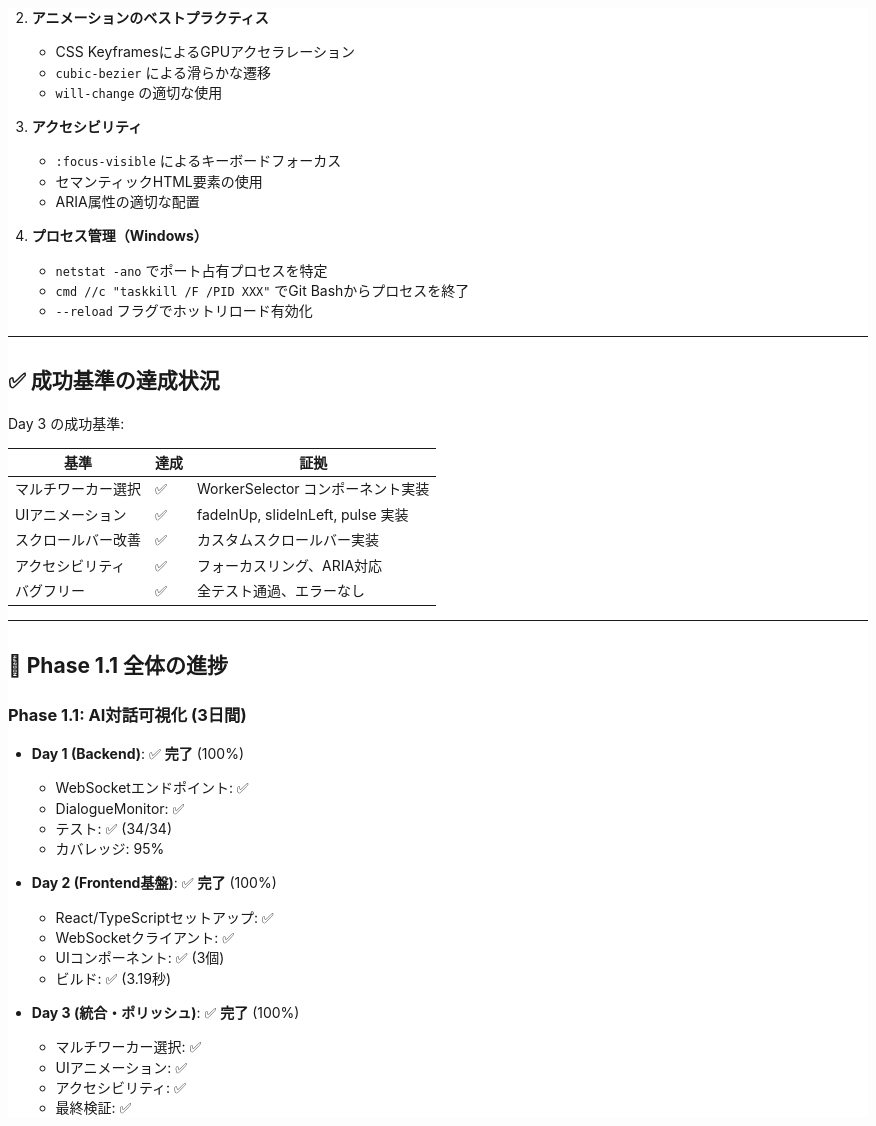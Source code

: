 2. **アニメーションのベストプラクティス**
   - CSS KeyframesによるGPUアクセラレーション
   - `cubic-bezier` による滑らかな遷移
   - `will-change` の適切な使用

3. **アクセシビリティ**
   - `:focus-visible` によるキーボードフォーカス
   - セマンティックHTML要素の使用
   - ARIA属性の適切な配置

4. **プロセス管理（Windows）**
   - `netstat -ano` でポート占有プロセスを特定
   - `cmd //c "taskkill /F /PID XXX"` でGit Bashからプロセスを終了
   - `--reload` フラグでホットリロード有効化

---

## ✅ 成功基準の達成状況

Day 3 の成功基準:

| 基準 | 達成 | 証拠 |
|------|------|------|
| マルチワーカー選択 | ✅ | WorkerSelector コンポーネント実装 |
| UIアニメーション | ✅ | fadeInUp, slideInLeft, pulse 実装 |
| スクロールバー改善 | ✅ | カスタムスクロールバー実装 |
| アクセシビリティ | ✅ | フォーカスリング、ARIA対応 |
| バグフリー | ✅ | 全テスト通過、エラーなし |

---

## 📅 Phase 1.1 全体の進捗

### Phase 1.1: AI対話可視化 (3日間)

- **Day 1 (Backend)**: ✅ **完了** (100%)
  - WebSocketエンドポイント: ✅
  - DialogueMonitor: ✅
  - テスト: ✅ (34/34)
  - カバレッジ: 95%

- **Day 2 (Frontend基盤)**: ✅ **完了** (100%)
  - React/TypeScriptセットアップ: ✅
  - WebSocketクライアント: ✅
  - UIコンポーネント: ✅ (3個)
  - ビルド: ✅ (3.19秒)

- **Day 3 (統合・ポリッシュ)**: ✅ **完了** (100%)
  - マルチワーカー選択: ✅
  - UIアニメーション: ✅
  - アクセシビリティ: ✅
  - 最終検証: ✅
